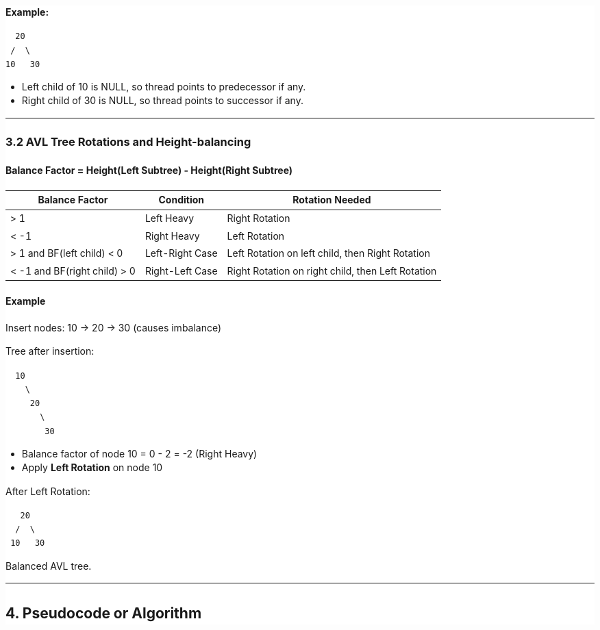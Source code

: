 **Example:**

```
  20
 /  \
10   30
```

- Left child of 10 is NULL, so thread points to predecessor if any.
- Right child of 30 is NULL, so thread points to successor if any.

---

### 3.2 AVL Tree Rotations and Height-balancing

#### Balance Factor = Height(Left Subtree) - Height(Right Subtree)

| Balance Factor | Condition            | Rotation Needed      |
| -------------- | -------------------- | -------------------- |
| > 1            | Left Heavy           | Right Rotation       |
| < -1           | Right Heavy          | Left Rotation        |
| > 1 and BF(left child) < 0 | Left-Right Case | Left Rotation on left child, then Right Rotation |
| < -1 and BF(right child) > 0 | Right-Left Case | Right Rotation on right child, then Left Rotation |

#### Example

Insert nodes: 10 → 20 → 30 (causes imbalance)

Tree after insertion:

```
  10
    \
     20
       \
        30
```

- Balance factor of node 10 = 0 - 2 = -2 (Right Heavy)
- Apply **Left Rotation** on node 10

After Left Rotation:

```
   20
  /  \
 10   30
```

Balanced AVL tree.

---

## 4. Pseudocode or Algorithm
